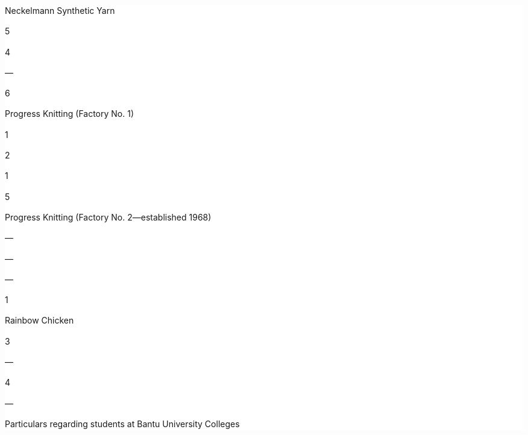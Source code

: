 <tr>

<td><p>Neckelmann Synthetic Yarn</p></td>

<td><p>5</p></td>

<td><p>4</p></td>

<td><p>&#x2014;</p></td>

<td><p>6</p></td>

</tr>

<tr>

<td><p>Progress Knitting (Factory No. 1)</p></td>

<td><p>1</p></td>

<td><p>2</p></td>

<td><p>1</p></td>

<td><p>5</p></td>

</tr>

<tr>

<td><p>Progress Knitting (Factory No. 2&#x2014;established 1968)</p></td>

<td><p>&#x2014;</p></td>

<td><p>&#x2014;</p></td>

<td><p>&#x2014;</p></td>

<td><p>1</p></td>

</tr>

<tr>

<td><p> Rainbow Chicken</p></td>

<td><p>3</p></td>

<td><p>&#x2014;</p></td>

<td><p>4</p></td>

<td><p>&#x2014;</p></td>

</tr>

</table>

</answer>

</oralStatements>

<oralStatements>

<heading>Particulars regarding students at Bantu University Colleges</heading>
